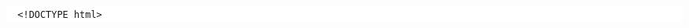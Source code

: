 
      
  
      <!DOCTYPE html>
<html lang="en">
<head>
  <meta charset="UTF-8">
  <meta name="viewport" content="width=device-width, initial-scale=1.0">
  <title>Animal Image Slider</title>
  <style>
    /* Style for the image slider container */
    .slider-container {
      position: relative;
      max-width: 100%;
      margin: auto;
      overflow: hidden;
    }

    /* Style for the images */
    .slide {
      display: none;
      width: 100%;
      height: auto;
      text-align: center;
    }

    .slide img {
      width: 100%;
      height: auto;
      border-radius: 10px;
    }

    /* Style for the animal name */
    .animal-name {
      position: absolute;
      bottom: 10px;
      left: 0;
      width: 100%;
      text-align: center;
      color: white;
      font-size: 18px;
      background-color: rgba(0, 0, 0, 0.5);
      padding: 5px;
    }
    
    /* Style for the animal image */
    .animal-image {
      width: 50px;
      height: 50px;
      border-radius: 50%;
      margin-right: 5px;
      vertical-align: middle;
    }

    /* Style for the navigation arrows */
    .prev, .next {
      cursor: pointer;
      position: absolute;
      top: 50%;
      transform: translateY(-50%);
      width: auto;
      padding: 16px;
      margin-top: -22px;
      color: white;
      font-weight: bold;
      font-size: 20px;
      background-color: rgba(0, 0, 0, 0.5);